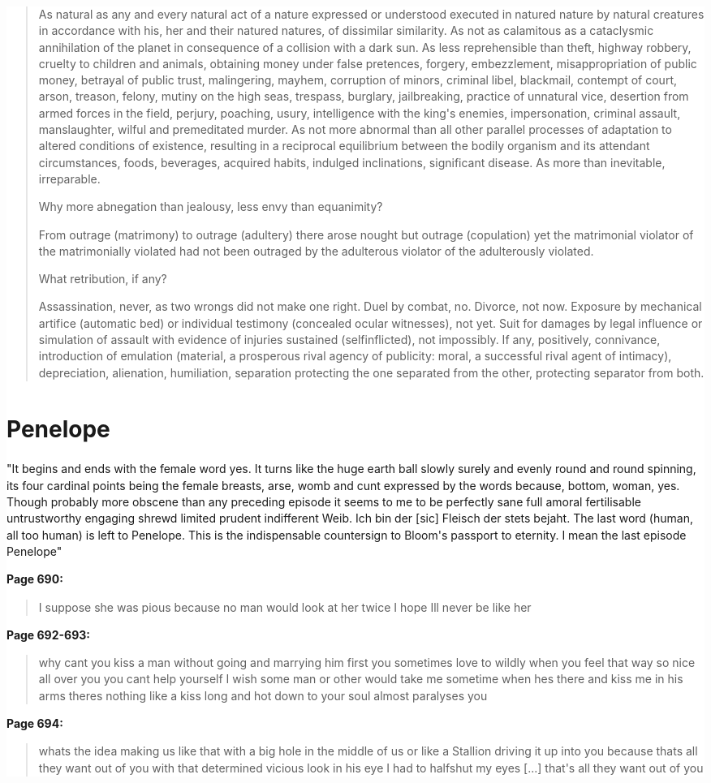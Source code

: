 > As natural as any and every natural act of a nature expressed or understood executed in natured nature by natural creatures in accordance with his, her and their natured natures, of dissimilar similarity. As not as calamitous as a cataclysmic annihilation of the planet in consequence of a collision with a dark sun. As less reprehensible than theft, highway robbery, cruelty to children and animals, obtaining money under false pretences, forgery, embezzlement, misappropriation of public money, betrayal of public trust, malingering, mayhem, corruption of minors, criminal libel, blackmail, contempt of court, arson, treason, felony, mutiny on the high seas, trespass, burglary, jailbreaking, practice of unnatural vice, desertion from armed forces in the field, perjury, poaching, usury, intelligence with the king's enemies, impersonation, criminal assault, manslaughter, wilful and premeditated murder. As not more abnormal than all other parallel processes of adaptation to altered conditions of existence, resulting in a reciprocal equilibrium between the bodily organism and its attendant circumstances, foods, beverages, acquired habits, indulged inclinations, significant disease. As more than inevitable, irreparable.
> 
> Why more abnegation than jealousy, less envy than equanimity?
> 
> From outrage (matrimony) to outrage (adultery) there arose nought but outrage (copulation) yet the matrimonial violator of the matrimonially violated had not been outraged by the adulterous violator of the adulterously violated.
> 
> What retribution, if any?
> 
> Assassination, never, as two wrongs did not make one right. Duel by combat, no. Divorce, not now. Exposure by mechanical artifice (automatic bed) or individual testimony (concealed ocular witnesses), not yet. Suit for damages by legal influence or simulation of assault with evidence of injuries sustained (selfinflicted), not impossibly. If any, positively, connivance, introduction of emulation (material, a prosperous rival agency of publicity: moral, a successful rival agent of intimacy), depreciation, alienation, humiliation, separation protecting the one separated from the other, protecting separator from both.

# Penelope
"It begins and ends with the female word yes. It turns like the huge earth ball slowly surely and evenly round and round spinning, its four cardinal points being the female breasts, arse, womb and cunt expressed by the words because, bottom, woman, yes. Though probably more obscene than any preceding episode it seems to me to be perfectly sane full amoral fertilisable untrustworthy engaging shrewd limited prudent indifferent Weib. Ich bin der [sic] Fleisch der stets bejaht. The last word (human, all too human) is left to Penelope. This is the indispensable countersign to Bloom's passport to eternity. I mean the last episode Penelope"

**Page 690:**
> I suppose she was pious because no man would look at her twice I hope Ill never be like her

**Page 692-693:**
> why cant you kiss a man without going and marrying him first you sometimes love to wildly when you feel that way so nice all over you you cant help yourself I wish some man or other would take me sometime when hes there and kiss me in his arms theres nothing like a kiss long and hot down to your soul almost paralyses you

**Page 694:**
> whats the idea making us like that with a big hole in the middle of us or like a Stallion driving it up into you because thats all they want out of you with that determined vicious look in his eye I had to halfshut my eyes [...] that's all they want out of you
